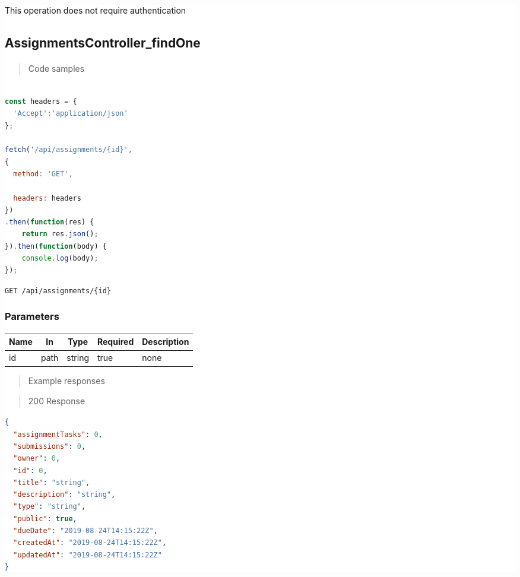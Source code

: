 <aside class="success">
This operation does not require authentication
</aside>

## AssignmentsController_findOne

<a id="opIdAssignmentsController_findOne"></a>

> Code samples

```javascript

const headers = {
  'Accept':'application/json'
};

fetch('/api/assignments/{id}',
{
  method: 'GET',

  headers: headers
})
.then(function(res) {
    return res.json();
}).then(function(body) {
    console.log(body);
});

```

`GET /api/assignments/{id}`

<h3 id="assignmentscontroller_findone-parameters">Parameters</h3>

|Name|In|Type|Required|Description|
|---|---|---|---|---|
|id|path|string|true|none|

> Example responses

> 200 Response

```json
{
  "assignmentTasks": 0,
  "submissions": 0,
  "owner": 0,
  "id": 0,
  "title": "string",
  "description": "string",
  "type": "string",
  "public": true,
  "dueDate": "2019-08-24T14:15:22Z",
  "createdAt": "2019-08-24T14:15:22Z",
  "updatedAt": "2019-08-24T14:15:22Z"
}
```
